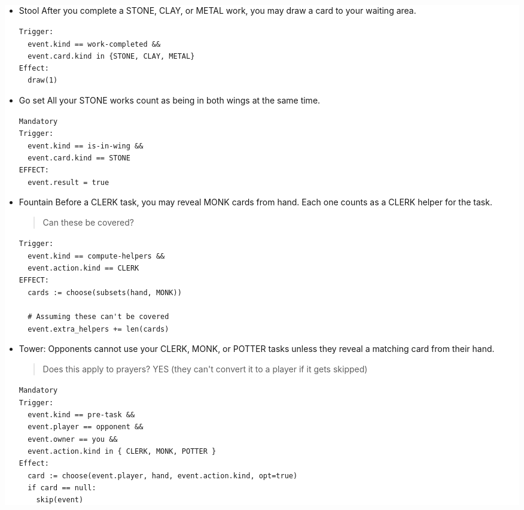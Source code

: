 - Stool
  After you complete a STONE, CLAY, or METAL work, you may draw a card to your waiting area.

  ```
  Trigger:
    event.kind == work-completed &&
    event.card.kind in {STONE, CLAY, METAL}
  Effect:
    draw(1)
  ```

- Go set
  All your STONE works count as being in both wings at the same time.

  ```
  Mandatory
  Trigger:
    event.kind == is-in-wing &&
    event.card.kind == STONE
  EFFECT:
    event.result = true
  ```

- Fountain
  Before a CLERK task, you may reveal MONK cards from hand. Each one counts as a CLERK helper for the task.

  > Can these be covered?

  ```
  Trigger:
    event.kind == compute-helpers &&
    event.action.kind == CLERK
  EFFECT:
    cards := choose(subsets(hand, MONK))

    # Assuming these can't be covered
    event.extra_helpers += len(cards)
  ```

- Tower:
  Opponents cannot use your CLERK, MONK, or POTTER tasks unless they reveal a matching card from their hand.

  > Does this apply to prayers? YES (they can't convert it to a player if it gets skipped)

  ```
  Mandatory
  Trigger:
    event.kind == pre-task &&
    event.player == opponent &&
    event.owner == you &&
    event.action.kind in { CLERK, MONK, POTTER }
  Effect:
    card := choose(event.player, hand, event.action.kind, opt=true)
    if card == null:
      skip(event)
  ```

